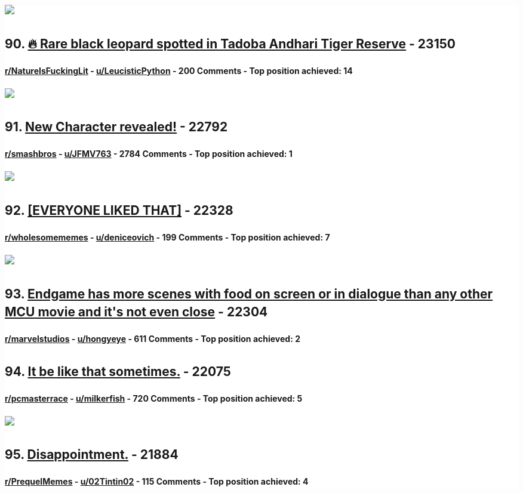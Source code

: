 <a href="https://gfycat.com/yearlylikabledutchsmoushond"><img src="https://b.thumbs.redditmedia.com/2qV2u_3UNcaQRnyGU_BMciuqd4xDN7STZqaF-iaoPiQ.jpg"></img></a>

## 90. [🔥 Rare black leopard spotted in Tadoba Andhari Tiger Reserve](http://reddit.com/r/NatureIsFuckingLit/comments/bzbt5g/rare_black_leopard_spotted_in_tadoba_andhari/) - 23150
#### [r/NatureIsFuckingLit](http://reddit.com/r/NatureIsFuckingLit) - [u/LeucisticPython](http://reddit.com/u/LeucisticPython) - 200 Comments - Top position achieved: 14

<a href="https://i.redd.it/ghx9tc190q331.jpg"><img src="https://b.thumbs.redditmedia.com/iJ7zR4b7WgZJQVFG7IjIFjTTyPlD3C1pHpnELfFp2UE.jpg"></img></a>

## 91. [New Character revealed!](http://reddit.com/r/smashbros/comments/bzervg/new_character_revealed/) - 22792
#### [r/smashbros](http://reddit.com/r/smashbros) - [u/JFMV763](http://reddit.com/u/JFMV763) - 2784 Comments - Top position achieved: 1

<a href="https://www.reddit.com/r/smashbros/comments/bzervg/new_character_revealed/"><img src="spoiler"></img></a>

## 92. [[EVERYONE LIKED THAT]](http://reddit.com/r/wholesomememes/comments/bz8rr5/everyone_liked_that/) - 22328
#### [r/wholesomememes](http://reddit.com/r/wholesomememes) - [u/deniceovich](http://reddit.com/u/deniceovich) - 199 Comments - Top position achieved: 7

<a href="https://i.redd.it/lwkjbh004o331.jpg"><img src="https://b.thumbs.redditmedia.com/jlx1iaL1ldp7kwevgQBXIRfs8Pfe8LNbpjr4AAdNPcg.jpg"></img></a>

## 93. [Endgame has more scenes with food on screen or in dialogue than any other MCU movie and it's not even close](http://reddit.com/r/marvelstudios/comments/bzdqfr/endgame_has_more_scenes_with_food_on_screen_or_in/) - 22304
#### [r/marvelstudios](http://reddit.com/r/marvelstudios) - [u/hongyeye](http://reddit.com/u/hongyeye) - 611 Comments - Top position achieved: 2

## 94. [It be like that sometimes.](http://reddit.com/r/pcmasterrace/comments/bzk21z/it_be_like_that_sometimes/) - 22075
#### [r/pcmasterrace](http://reddit.com/r/pcmasterrace) - [u/milkerfish](http://reddit.com/u/milkerfish) - 720 Comments - Top position achieved: 5

<a href="https://i.imgur.com/wNCd4ci.jpg"><img src="https://b.thumbs.redditmedia.com/t2jiid4RDk26OxA3Zy4TyBN9wqzQRv9pqp6nCL0revM.jpg"></img></a>

## 95. [Disappointment.](http://reddit.com/r/PrequelMemes/comments/bz9axk/disappointment/) - 21884
#### [r/PrequelMemes](http://reddit.com/r/PrequelMemes) - [u/02Tintin02](http://reddit.com/u/02Tintin02) - 115 Comments - Top position achieved: 4
